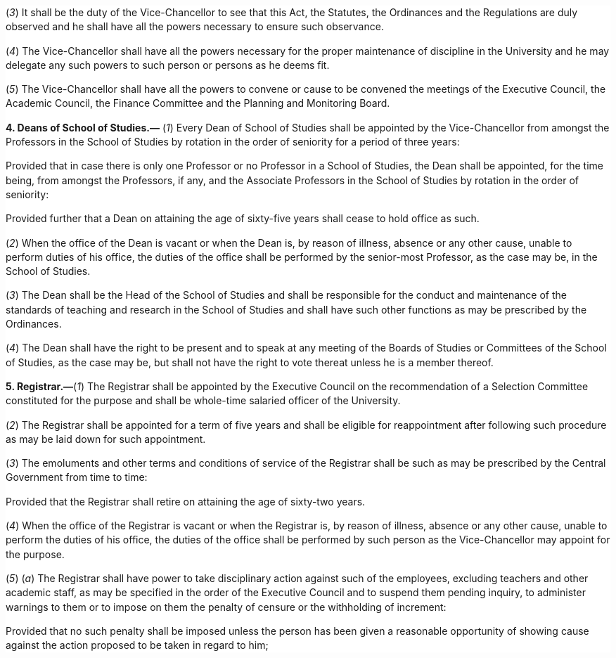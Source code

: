 (*3*) It shall be the duty of the Vice-Chancellor to see that this Act, the Statutes, the Ordinances and the Regulations are duly observed and he shall have all the powers necessary to ensure such observance.

(*4*) The Vice-Chancellor shall have all the powers necessary for the proper maintenance of discipline in the University and he may delegate any such powers to such person or persons as he deems fit.

(*5*) The Vice-Chancellor shall have all the powers to convene or cause to be convened the meetings of the Executive Council, the Academic Council, the Finance Committee and the Planning and Monitoring Board.

**4. Deans of School of Studies.—** (*1*) Every Dean of School of Studies shall be appointed by the Vice-Chancellor from amongst the Professors in the School of Studies by rotation in the order of seniority for a period of three years:

Provided that in case there is only one Professor or no Professor in a School of Studies, the Dean shall be appointed, for the time being, from amongst the Professors, if any, and the Associate Professors in the School of Studies by rotation in the order of seniority:

Provided further that a Dean on attaining the age of sixty-five years shall cease to hold office as such.

(*2*) When the office of the Dean is vacant or when the Dean is, by reason of illness, absence or any other cause, unable to perform duties of his office, the duties of the office shall be performed by the senior-most Professor, as the case may be, in the School of Studies.

(*3*) The Dean shall be the Head of the School of Studies and shall be responsible for the conduct and maintenance of the standards of teaching and research in the School of Studies and shall have such other functions as may be prescribed by the Ordinances.

(*4*) The Dean shall have the right to be present and to speak at any meeting of the Boards of Studies or Committees of the School of Studies, as the case may be, but shall not have the right to vote thereat unless he is a member thereof.

**5. Registrar.—**(*1*) The Registrar shall be appointed by the Executive Council on the recommendation of a Selection Committee constituted for the purpose and shall be whole-time salaried officer of the University.

(*2*) The Registrar shall be appointed for a term of five years and shall be eligible for reappointment after following such procedure as may be laid down for such appointment.

(*3*) The emoluments and other terms and conditions of service of the Registrar shall be such as may be prescribed by the Central Government from time to time:

Provided that the Registrar shall retire on attaining the age of sixty-two years.

(*4*) When the office of the Registrar is vacant or when the Registrar is, by reason of illness, absence or any other cause, unable to perform the duties of his office, the duties of the office shall be performed by such person as the Vice-Chancellor may appoint for the purpose.

(*5*) (*a*) The Registrar shall have power to take disciplinary action against such of the employees, excluding teachers and other academic staff, as may be specified in the order of the Executive Council and to suspend them pending inquiry, to administer warnings to them or to impose on them the penalty of censure or the withholding of increment:

Provided that no such penalty shall be imposed unless the person has been given a reasonable opportunity of showing cause against the action proposed to be taken in regard to him;
